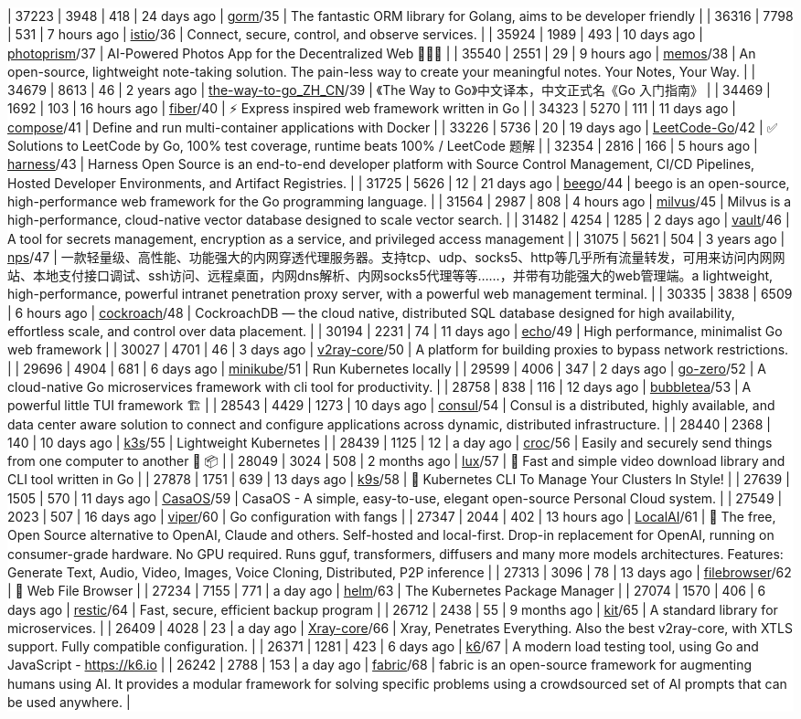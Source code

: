 | 37223 | 3948 | 418 | 24 days ago | [gorm](https://github.com/go-gorm/gorm)/35 | The fantastic ORM library for Golang, aims to be developer friendly |
| 36316 | 7798 | 531 | 7 hours ago | [istio](https://github.com/istio/istio)/36 | Connect, secure, control, and observe services. |
| 35924 | 1989 | 493 | 10 days ago | [photoprism](https://github.com/photoprism/photoprism)/37 | AI-Powered Photos App for the Decentralized Web 🌈💎✨ |
| 35540 | 2551 | 29 | 9 hours ago | [memos](https://github.com/usememos/memos)/38 | An open-source, lightweight note-taking solution. The pain-less way to create your meaningful notes. Your Notes, Your Way. |
| 34679 | 8613 | 46 | 2 years ago | [the-way-to-go_ZH_CN](https://github.com/unknwon/the-way-to-go_ZH_CN)/39 | 《The Way to Go》中文译本，中文正式名《Go 入门指南》 |
| 34469 | 1692 | 103 | 16 hours ago | [fiber](https://github.com/gofiber/fiber)/40 | ⚡️ Express inspired web framework written in Go |
| 34323 | 5270 | 111 | 11 days ago | [compose](https://github.com/docker/compose)/41 | Define and run multi-container applications with Docker |
| 33226 | 5736 | 20 | 19 days ago | [LeetCode-Go](https://github.com/halfrost/LeetCode-Go)/42 | ✅ Solutions to LeetCode by Go, 100% test coverage, runtime beats 100% / LeetCode 题解 |
| 32354 | 2816 | 166 | 5 hours ago | [harness](https://github.com/harness/harness)/43 | Harness Open Source is an end-to-end developer platform with Source Control Management, CI/CD Pipelines, Hosted Developer Environments, and Artifact Registries. |
| 31725 | 5626 | 12 | 21 days ago | [beego](https://github.com/beego/beego)/44 | beego is an open-source, high-performance web framework for the Go programming language. |
| 31564 | 2987 | 808 | 4 hours ago | [milvus](https://github.com/milvus-io/milvus)/45 | Milvus is a high-performance, cloud-native vector database designed to scale vector search. |
| 31482 | 4254 | 1285 | 2 days ago | [vault](https://github.com/hashicorp/vault)/46 | A tool for secrets management, encryption as a service, and privileged access management |
| 31075 | 5621 | 504 | 3 years ago | [nps](https://github.com/ehang-io/nps)/47 | 一款轻量级、高性能、功能强大的内网穿透代理服务器。支持tcp、udp、socks5、http等几乎所有流量转发，可用来访问内网网站、本地支付接口调试、ssh访问、远程桌面，内网dns解析、内网socks5代理等等……，并带有功能强大的web管理端。a lightweight, high-performance, powerful intranet penetration proxy server, with a powerful web management terminal. |
| 30335 | 3838 | 6509 | 6 hours ago | [cockroach](https://github.com/cockroachdb/cockroach)/48 | CockroachDB — the cloud native, distributed SQL database designed for high availability, effortless scale, and control over data placement. |
| 30194 | 2231 | 74 | 11 days ago | [echo](https://github.com/labstack/echo)/49 | High performance, minimalist Go web framework |
| 30027 | 4701 | 46 | 3 days ago | [v2ray-core](https://github.com/v2fly/v2ray-core)/50 | A platform for building proxies to bypass network restrictions. |
| 29696 | 4904 | 681 | 6 days ago | [minikube](https://github.com/kubernetes/minikube)/51 | Run Kubernetes locally |
| 29599 | 4006 | 347 | 2 days ago | [go-zero](https://github.com/zeromicro/go-zero)/52 | A cloud-native Go microservices framework with cli tool for productivity. |
| 28758 | 838 | 116 | 12 days ago | [bubbletea](https://github.com/charmbracelet/bubbletea)/53 | A powerful little TUI framework 🏗 |
| 28543 | 4429 | 1273 | 10 days ago | [consul](https://github.com/hashicorp/consul)/54 | Consul is a distributed, highly available, and data center aware solution to connect and configure applications across dynamic, distributed infrastructure. |
| 28440 | 2368 | 140 | 10 days ago | [k3s](https://github.com/k3s-io/k3s)/55 | Lightweight Kubernetes |
| 28439 | 1125 | 12 | a day ago | [croc](https://github.com/schollz/croc)/56 | Easily and securely send things from one computer to another :crocodile: :package: |
| 28049 | 3024 | 508 | 2 months ago | [lux](https://github.com/iawia002/lux)/57 | 👾 Fast and simple video download library and CLI tool written in Go |
| 27878 | 1751 | 639 | 13 days ago | [k9s](https://github.com/derailed/k9s)/58 | 🐶 Kubernetes CLI To Manage Your Clusters In Style! |
| 27639 | 1505 | 570 | 11 days ago | [CasaOS](https://github.com/IceWhaleTech/CasaOS)/59 | CasaOS - A simple, easy-to-use, elegant open-source Personal Cloud system. |
| 27549 | 2023 | 507 | 16 days ago | [viper](https://github.com/spf13/viper)/60 | Go configuration with fangs |
| 27347 | 2044 | 402 | 13 hours ago | [LocalAI](https://github.com/mudler/LocalAI)/61 | :robot: The free, Open Source alternative to OpenAI, Claude and others. Self-hosted and local-first. Drop-in replacement for OpenAI,  running on consumer-grade hardware. No GPU required. Runs gguf, transformers, diffusers and many more models architectures. Features: Generate Text, Audio, Video, Images, Voice Cloning, Distributed, P2P inference |
| 27313 | 3096 | 78 | 13 days ago | [filebrowser](https://github.com/filebrowser/filebrowser)/62 | 📂 Web File Browser |
| 27234 | 7155 | 771 | a day ago | [helm](https://github.com/helm/helm)/63 | The Kubernetes Package Manager |
| 27074 | 1570 | 406 | 6 days ago | [restic](https://github.com/restic/restic)/64 | Fast, secure, efficient backup program |
| 26712 | 2438 | 55 | 9 months ago | [kit](https://github.com/go-kit/kit)/65 | A standard library for microservices. |
| 26409 | 4028 | 23 | a day ago | [Xray-core](https://github.com/XTLS/Xray-core)/66 | Xray, Penetrates Everything. Also the best v2ray-core, with XTLS support. Fully compatible configuration. |
| 26371 | 1281 | 423 | 6 days ago | [k6](https://github.com/grafana/k6)/67 | A modern load testing tool, using Go and JavaScript - https://k6.io |
| 26242 | 2788 | 153 | a day ago | [fabric](https://github.com/danielmiessler/fabric)/68 | fabric is an open-source framework for augmenting humans using AI. It provides a modular framework for solving specific problems using a crowdsourced set of AI prompts that can be used anywhere. |